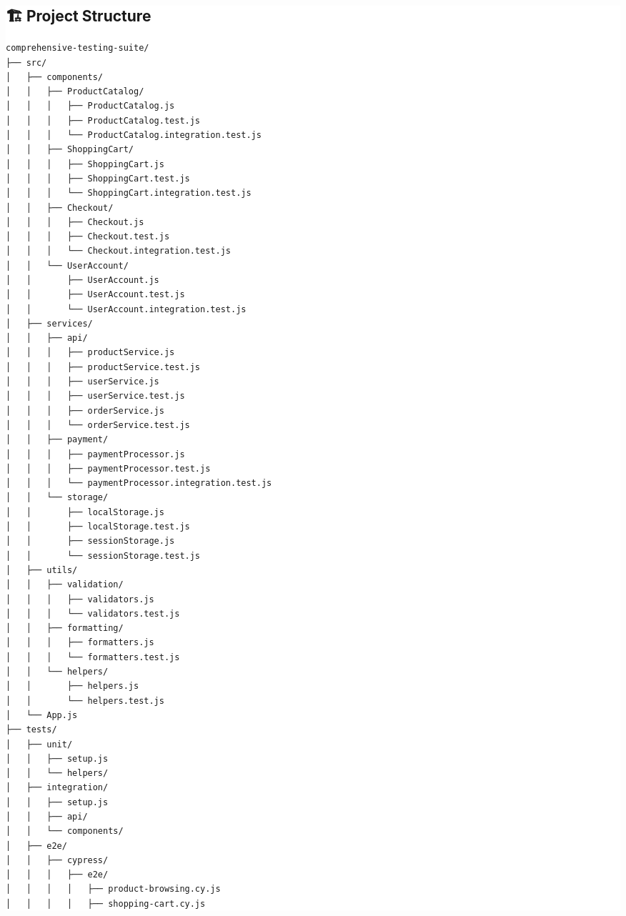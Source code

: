 ## 🏗️ Project Structure

```
comprehensive-testing-suite/
├── src/
│   ├── components/
│   │   ├── ProductCatalog/
│   │   │   ├── ProductCatalog.js
│   │   │   ├── ProductCatalog.test.js
│   │   │   └── ProductCatalog.integration.test.js
│   │   ├── ShoppingCart/
│   │   │   ├── ShoppingCart.js
│   │   │   ├── ShoppingCart.test.js
│   │   │   └── ShoppingCart.integration.test.js
│   │   ├── Checkout/
│   │   │   ├── Checkout.js
│   │   │   ├── Checkout.test.js
│   │   │   └── Checkout.integration.test.js
│   │   └── UserAccount/
│   │       ├── UserAccount.js
│   │       ├── UserAccount.test.js
│   │       └── UserAccount.integration.test.js
│   ├── services/
│   │   ├── api/
│   │   │   ├── productService.js
│   │   │   ├── productService.test.js
│   │   │   ├── userService.js
│   │   │   ├── userService.test.js
│   │   │   ├── orderService.js
│   │   │   └── orderService.test.js
│   │   ├── payment/
│   │   │   ├── paymentProcessor.js
│   │   │   ├── paymentProcessor.test.js
│   │   │   └── paymentProcessor.integration.test.js
│   │   └── storage/
│   │       ├── localStorage.js
│   │       ├── localStorage.test.js
│   │       ├── sessionStorage.js
│   │       └── sessionStorage.test.js
│   ├── utils/
│   │   ├── validation/
│   │   │   ├── validators.js
│   │   │   └── validators.test.js
│   │   ├── formatting/
│   │   │   ├── formatters.js
│   │   │   └── formatters.test.js
│   │   └── helpers/
│   │       ├── helpers.js
│   │       └── helpers.test.js
│   └── App.js
├── tests/
│   ├── unit/
│   │   ├── setup.js
│   │   └── helpers/
│   ├── integration/
│   │   ├── setup.js
│   │   ├── api/
│   │   └── components/
│   ├── e2e/
│   │   ├── cypress/
│   │   │   ├── e2e/
│   │   │   │   ├── product-browsing.cy.js
│   │   │   │   ├── shopping-cart.cy.js
```